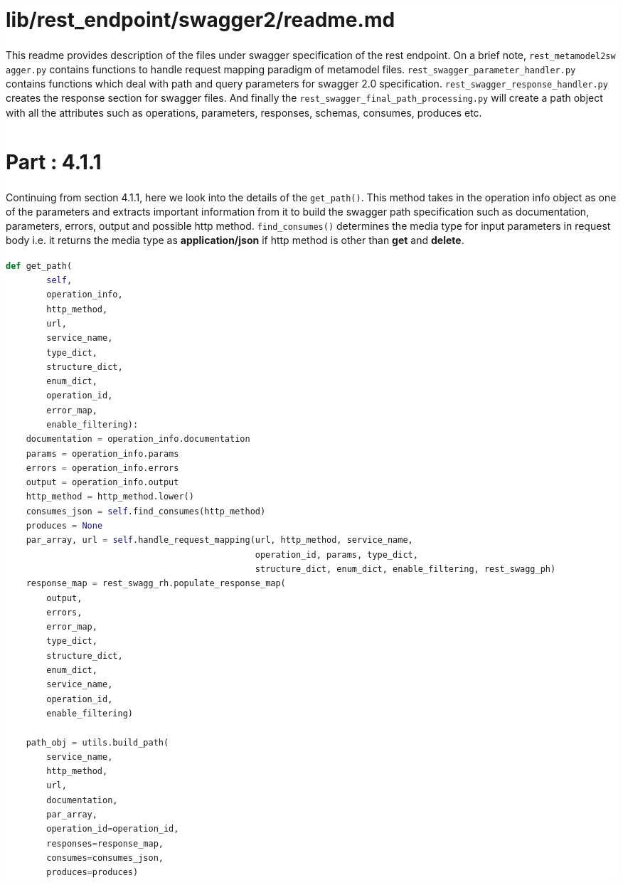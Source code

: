 # lib/rest_endpoint/swagger2/readme.md
This readme provides description of the files under swagger specification of the rest endpoint. On a brief note, ```rest_metamodel2swagger.py``` contains functions to handle request mapping paradigm of metamodel files. ```rest_swagger_parameter_handler.py``` contains functions which deal with path and query parameters for swagger 2.0 specification. ```rest_swagger_response_handler.py``` creates the response section for swagger files. And finally the ```rest_swagger_final_path_processing.py``` will create a path object with all the attributes such as operations, parameters, responses, schemas, consumes, produces etc.
# Part : 4.1.1
Continuing from section 4.1.1, here we look into the details of the ```get_path()```. This method takes in the operation info object as one of the parameters and extracts important information from it to build the swagger path specification such as documentation, parameters, errors, output and possible http method. ```find_consumes()``` determines the media type for input parameters in request body i.e. it returns the media type as **application/json** if http method is other than **get** and **delete**.

```python
def get_path(
        self,
        operation_info,
        http_method,
        url,
        service_name,
        type_dict,
        structure_dict,
        enum_dict,
        operation_id,
        error_map,
        enable_filtering):
    documentation = operation_info.documentation
    params = operation_info.params
    errors = operation_info.errors
    output = operation_info.output
    http_method = http_method.lower()
    consumes_json = self.find_consumes(http_method)
    produces = None
    par_array, url = self.handle_request_mapping(url, http_method, service_name,
                                                 operation_id, params, type_dict,
                                                 structure_dict, enum_dict, enable_filtering, rest_swagg_ph)
    response_map = rest_swagg_rh.populate_response_map(
        output,
        errors,
        error_map,
        type_dict,
        structure_dict,
        enum_dict,
        service_name,
        operation_id,
        enable_filtering)

    path_obj = utils.build_path(
        service_name,
        http_method,
        url,
        documentation,
        par_array,
        operation_id=operation_id,
        responses=response_map,
        consumes=consumes_json,
        produces=produces)
```